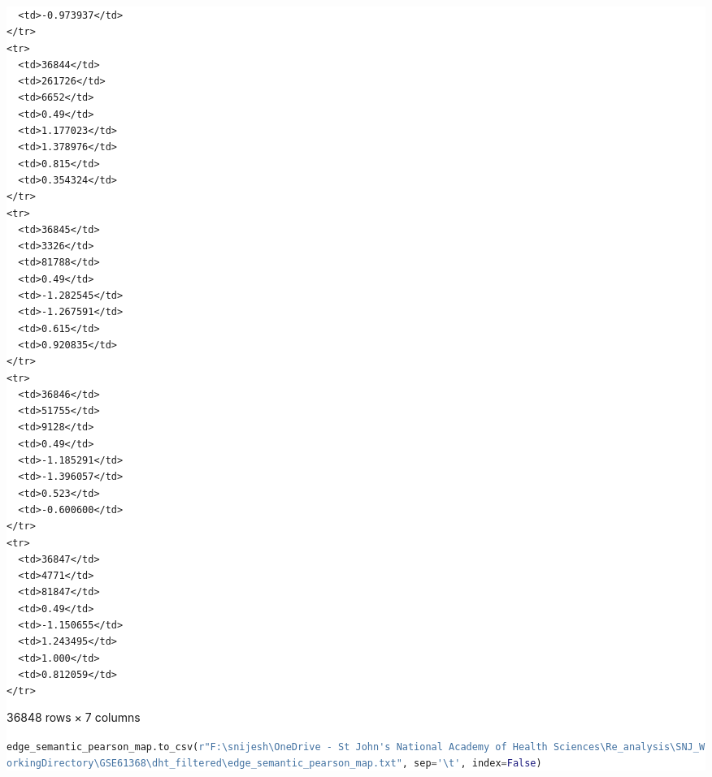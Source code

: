       <td>-0.973937</td>
    </tr>
    <tr>
      <td>36844</td>
      <td>261726</td>
      <td>6652</td>
      <td>0.49</td>
      <td>1.177023</td>
      <td>1.378976</td>
      <td>0.815</td>
      <td>0.354324</td>
    </tr>
    <tr>
      <td>36845</td>
      <td>3326</td>
      <td>81788</td>
      <td>0.49</td>
      <td>-1.282545</td>
      <td>-1.267591</td>
      <td>0.615</td>
      <td>0.920835</td>
    </tr>
    <tr>
      <td>36846</td>
      <td>51755</td>
      <td>9128</td>
      <td>0.49</td>
      <td>-1.185291</td>
      <td>-1.396057</td>
      <td>0.523</td>
      <td>-0.600600</td>
    </tr>
    <tr>
      <td>36847</td>
      <td>4771</td>
      <td>81847</td>
      <td>0.49</td>
      <td>-1.150655</td>
      <td>1.243495</td>
      <td>1.000</td>
      <td>0.812059</td>
    </tr>
  </tbody>
</table>
<p>36848 rows × 7 columns</p>
</div>




```python
edge_semantic_pearson_map.to_csv(r"F:\snijesh\OneDrive - St John's National Academy of Health Sciences\Re_analysis\SNJ_WorkingDirectory\GSE61368\dht_filtered\edge_semantic_pearson_map.txt", sep='\t', index=False)
```
